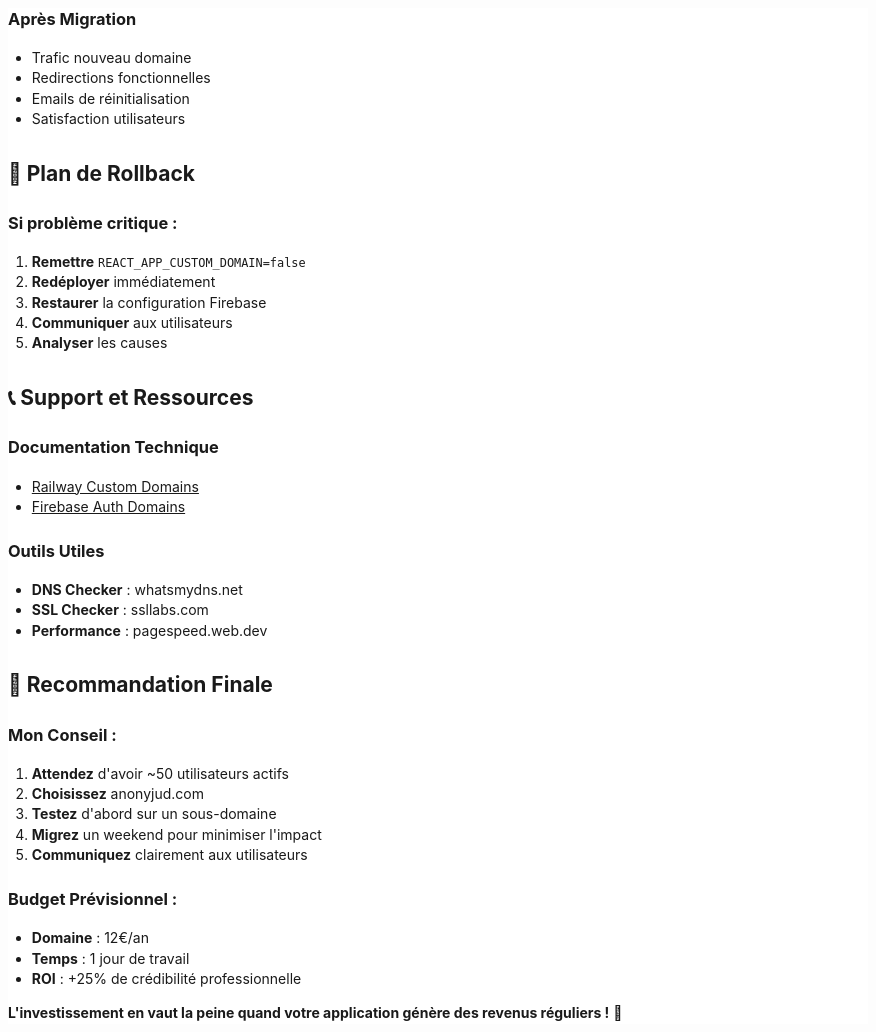 ### **Après Migration**
- Trafic nouveau domaine
- Redirections fonctionnelles
- Emails de réinitialisation
- Satisfaction utilisateurs

## 🚨 Plan de Rollback

### **Si problème critique :**
1. **Remettre** `REACT_APP_CUSTOM_DOMAIN=false`
2. **Redéployer** immédiatement
3. **Restaurer** la configuration Firebase
4. **Communiquer** aux utilisateurs
5. **Analyser** les causes

## 📞 Support et Ressources

### **Documentation Technique**
- [Railway Custom Domains](https://docs.railway.app/deploy/custom-domains)
- [Firebase Auth Domains](https://firebase.google.com/docs/auth/web/auth-domain)

### **Outils Utiles**
- **DNS Checker** : whatsmydns.net
- **SSL Checker** : ssllabs.com
- **Performance** : pagespeed.web.dev

## 🎯 Recommandation Finale

### **Mon Conseil :**
1. **Attendez** d'avoir ~50 utilisateurs actifs
2. **Choisissez** anonyjud.com
3. **Testez** d'abord sur un sous-domaine
4. **Migrez** un weekend pour minimiser l'impact
5. **Communiquez** clairement aux utilisateurs

### **Budget Prévisionnel :**
- **Domaine** : 12€/an
- **Temps** : 1 jour de travail
- **ROI** : +25% de crédibilité professionnelle

**L'investissement en vaut la peine quand votre application génère des revenus réguliers !** 🚀 